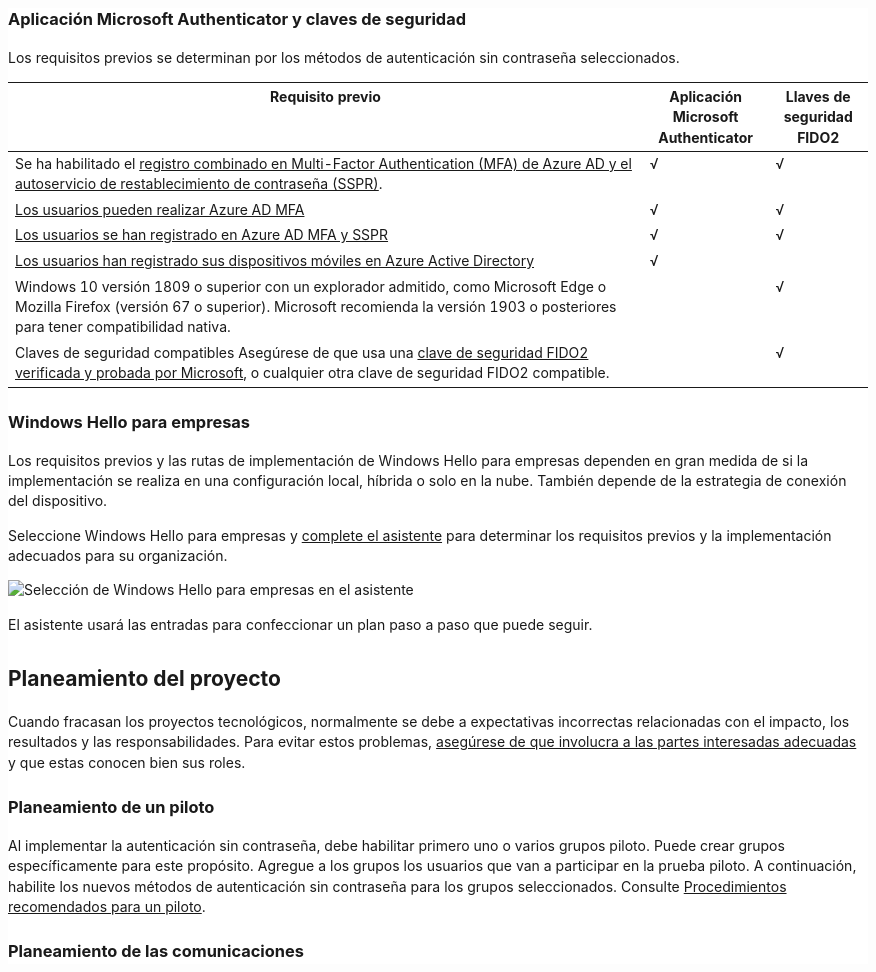 ### <a name="microsoft-authenticator-app-and-security-keys"></a>Aplicación Microsoft Authenticator y claves de seguridad

Los requisitos previos se determinan por los métodos de autenticación sin contraseña seleccionados.

| Requisito previo| Aplicación Microsoft Authenticator| Llaves de seguridad FIDO2|
| - | -|-|
| Se ha habilitado el [registro combinado en Multi-Factor Authentication (MFA) de Azure AD y el autoservicio de restablecimiento de contraseña (SSPR)](howto-registration-mfa-sspr-combined.md).| √| √|
| [Los usuarios pueden realizar Azure AD MFA](howto-mfa-getstarted.md)| √| √|
| [Los usuarios se han registrado en Azure AD MFA y SSPR](howto-registration-mfa-sspr-combined.md)| √| √|
| [Los usuarios han registrado sus dispositivos móviles en Azure Active Directory](../devices/overview.md)| √| |
| Windows 10 versión 1809 o superior con un explorador admitido, como Microsoft Edge o Mozilla Firefox (versión 67 o superior). Microsoft recomienda la versión 1903 o posteriores para tener compatibilidad nativa.| | √|
| Claves de seguridad compatibles Asegúrese de que usa una [clave de seguridad FIDO2 verificada y probada por Microsoft](concept-authentication-passwordless.md), o cualquier otra clave de seguridad FIDO2 compatible.| | √|


### <a name="windows-hello-for-business"></a>Windows Hello para empresas

Los requisitos previos y las rutas de implementación de Windows Hello para empresas dependen en gran medida de si la implementación se realiza en una configuración local, híbrida o solo en la nube. También depende de la estrategia de conexión del dispositivo. 

Seleccione Windows Hello para empresas y [complete el asistente](https://aka.ms/passwordlesswizard) para determinar los requisitos previos y la implementación adecuados para su organización.

![Selección de Windows Hello para empresas en el asistente](media/howto-authentication-passwordless-deployment/passwordless-wizard-select.png)


El asistente usará las entradas para confeccionar un plan paso a paso que puede seguir.

## <a name="plan-the-project"></a>Planeamiento del proyecto

Cuando fracasan los proyectos tecnológicos, normalmente se debe a expectativas incorrectas relacionadas con el impacto, los resultados y las responsabilidades. Para evitar estos problemas, [asegúrese de que involucra a las partes interesadas adecuadas](../fundamentals/active-directory-deployment-plans.md) y que estas conocen bien sus roles.

### <a name="plan-a-pilot"></a>Planeamiento de un piloto

Al implementar la autenticación sin contraseña, debe habilitar primero uno o varios grupos piloto. Puede crear grupos específicamente para este propósito. Agregue a los grupos los usuarios que van a participar en la prueba piloto. A continuación, habilite los nuevos métodos de autenticación sin contraseña para los grupos seleccionados. Consulte [Procedimientos recomendados para un piloto](../fundamentals/active-directory-deployment-plans.md).

### <a name="plan-communications"></a>Planeamiento de las comunicaciones
